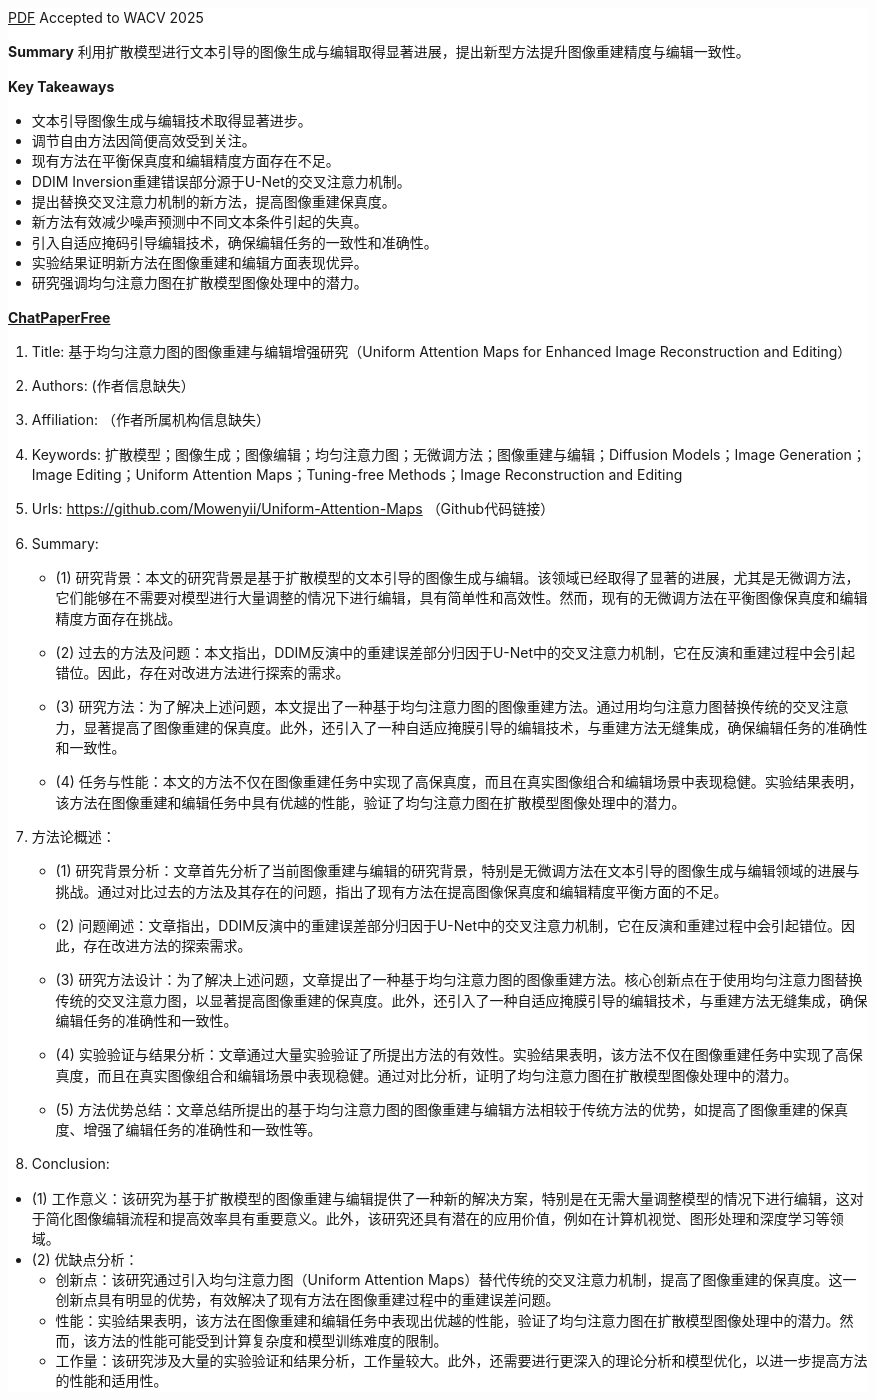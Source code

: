 [PDF](http://arxiv.org/abs/2411.19652v1) Accepted to WACV 2025

**Summary**
利用扩散模型进行文本引导的图像生成与编辑取得显著进展，提出新型方法提升图像重建精度与编辑一致性。

**Key Takeaways**
- 文本引导图像生成与编辑技术取得显著进步。
- 调节自由方法因简便高效受到关注。
- 现有方法在平衡保真度和编辑精度方面存在不足。
- DDIM Inversion重建错误部分源于U-Net的交叉注意力机制。
- 提出替换交叉注意力机制的新方法，提高图像重建保真度。
- 新方法有效减少噪声预测中不同文本条件引起的失真。
- 引入自适应掩码引导编辑技术，确保编辑任务的一致性和准确性。
- 实验结果证明新方法在图像重建和编辑方面表现优异。
- 研究强调均匀注意力图在扩散模型图像处理中的潜力。

**[ChatPaperFree](https://huggingface.co/spaces/Kedreamix/ChatPaperFree)**

1. Title: 基于均匀注意力图的图像重建与编辑增强研究（Uniform Attention Maps for Enhanced Image Reconstruction and Editing）

2. Authors: (作者信息缺失）

3. Affiliation: （作者所属机构信息缺失）

4. Keywords: 扩散模型；图像生成；图像编辑；均匀注意力图；无微调方法；图像重建与编辑；Diffusion Models；Image Generation；Image Editing；Uniform Attention Maps；Tuning-free Methods；Image Reconstruction and Editing

5. Urls: https://github.com/Mowenyii/Uniform-Attention-Maps （Github代码链接）

6. Summary:

    - (1) 研究背景：本文的研究背景是基于扩散模型的文本引导的图像生成与编辑。该领域已经取得了显著的进展，尤其是无微调方法，它们能够在不需要对模型进行大量调整的情况下进行编辑，具有简单性和高效性。然而，现有的无微调方法在平衡图像保真度和编辑精度方面存在挑战。
    
    - (2) 过去的方法及问题：本文指出，DDIM反演中的重建误差部分归因于U-Net中的交叉注意力机制，它在反演和重建过程中会引起错位。因此，存在对改进方法进行探索的需求。
    
    - (3) 研究方法：为了解决上述问题，本文提出了一种基于均匀注意力图的图像重建方法。通过用均匀注意力图替换传统的交叉注意力，显著提高了图像重建的保真度。此外，还引入了一种自适应掩膜引导的编辑技术，与重建方法无缝集成，确保编辑任务的准确性和一致性。
    
    - (4) 任务与性能：本文的方法不仅在图像重建任务中实现了高保真度，而且在真实图像组合和编辑场景中表现稳健。实验结果表明，该方法在图像重建和编辑任务中具有优越的性能，验证了均匀注意力图在扩散模型图像处理中的潜力。
7. 方法论概述：

    - (1) 研究背景分析：文章首先分析了当前图像重建与编辑的研究背景，特别是无微调方法在文本引导的图像生成与编辑领域的进展与挑战。通过对比过去的方法及其存在的问题，指出了现有方法在提高图像保真度和编辑精度平衡方面的不足。
    
    - (2) 问题阐述：文章指出，DDIM反演中的重建误差部分归因于U-Net中的交叉注意力机制，它在反演和重建过程中会引起错位。因此，存在改进方法的探索需求。
    
    - (3) 研究方法设计：为了解决上述问题，文章提出了一种基于均匀注意力图的图像重建方法。核心创新点在于使用均匀注意力图替换传统的交叉注意力图，以显著提高图像重建的保真度。此外，还引入了一种自适应掩膜引导的编辑技术，与重建方法无缝集成，确保编辑任务的准确性和一致性。
    
    - (4) 实验验证与结果分析：文章通过大量实验验证了所提出方法的有效性。实验结果表明，该方法不仅在图像重建任务中实现了高保真度，而且在真实图像组合和编辑场景中表现稳健。通过对比分析，证明了均匀注意力图在扩散模型图像处理中的潜力。
    
    - (5) 方法优势总结：文章总结所提出的基于均匀注意力图的图像重建与编辑方法相较于传统方法的优势，如提高了图像重建的保真度、增强了编辑任务的准确性和一致性等。
8. Conclusion:

* (1) 工作意义：该研究为基于扩散模型的图像重建与编辑提供了一种新的解决方案，特别是在无需大量调整模型的情况下进行编辑，这对于简化图像编辑流程和提高效率具有重要意义。此外，该研究还具有潜在的应用价值，例如在计算机视觉、图形处理和深度学习等领域。
* (2) 优缺点分析：
	+ 创新点：该研究通过引入均匀注意力图（Uniform Attention Maps）替代传统的交叉注意力机制，提高了图像重建的保真度。这一创新点具有明显的优势，有效解决了现有方法在图像重建过程中的重建误差问题。
	+ 性能：实验结果表明，该方法在图像重建和编辑任务中表现出优越的性能，验证了均匀注意力图在扩散模型图像处理中的潜力。然而，该方法的性能可能受到计算复杂度和模型训练难度的限制。
	+ 工作量：该研究涉及大量的实验验证和结果分析，工作量较大。此外，还需要进行更深入的理论分析和模型优化，以进一步提高方法的性能和适用性。
